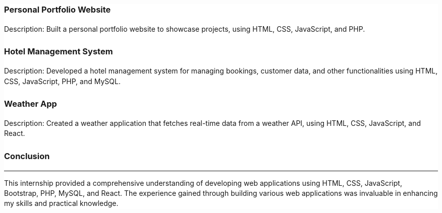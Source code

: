 ### Personal Portfolio Website
Description: Built a personal portfolio website to showcase projects, using HTML, CSS, JavaScript, and PHP.

### Hotel Management System
Description: Developed a hotel management system for managing bookings, customer data, and other functionalities using HTML, CSS, JavaScript, PHP, and MySQL.

### Weather App
Description: Created a weather application that fetches real-time data from a weather API, using HTML, CSS, JavaScript, and React.

### Conclusion
_____________________________________________________________________________________________________________________________________________________________________________
This internship provided a comprehensive understanding of developing web applications using HTML, CSS, JavaScript, Bootstrap, PHP, MySQL, and React. The experience gained through building various web applications was invaluable in enhancing my skills and practical knowledge.
